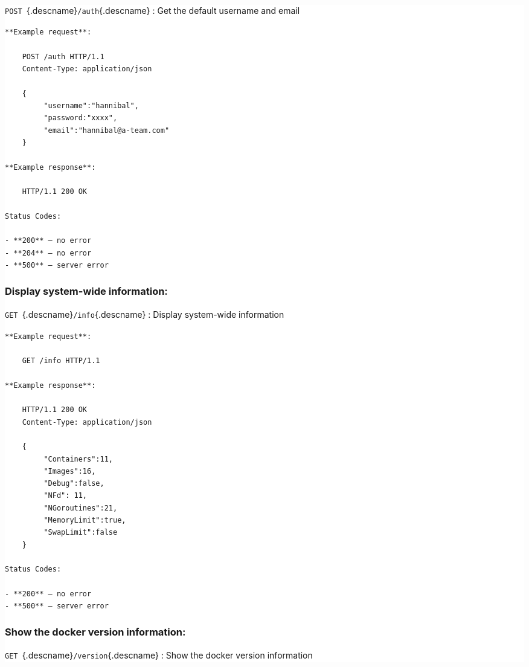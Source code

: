  `POST `{.descname}`/auth`{.descname}
:   Get the default username and email

    **Example request**:

        POST /auth HTTP/1.1
        Content-Type: application/json

        {
             "username":"hannibal",
             "password:"xxxx",
             "email":"hannibal@a-team.com"
        }

    **Example response**:

        HTTP/1.1 200 OK

    Status Codes:

    - **200** – no error
    - **204** – no error
    - **500** – server error

### Display system-wide information:

 `GET `{.descname}`/info`{.descname}
:   Display system-wide information

    **Example request**:

        GET /info HTTP/1.1

    **Example response**:

        HTTP/1.1 200 OK
        Content-Type: application/json

        {
             "Containers":11,
             "Images":16,
             "Debug":false,
             "NFd": 11,
             "NGoroutines":21,
             "MemoryLimit":true,
             "SwapLimit":false
        }

    Status Codes:

    - **200** – no error
    - **500** – server error

### Show the docker version information:

 `GET `{.descname}`/version`{.descname}
:   Show the docker version information
